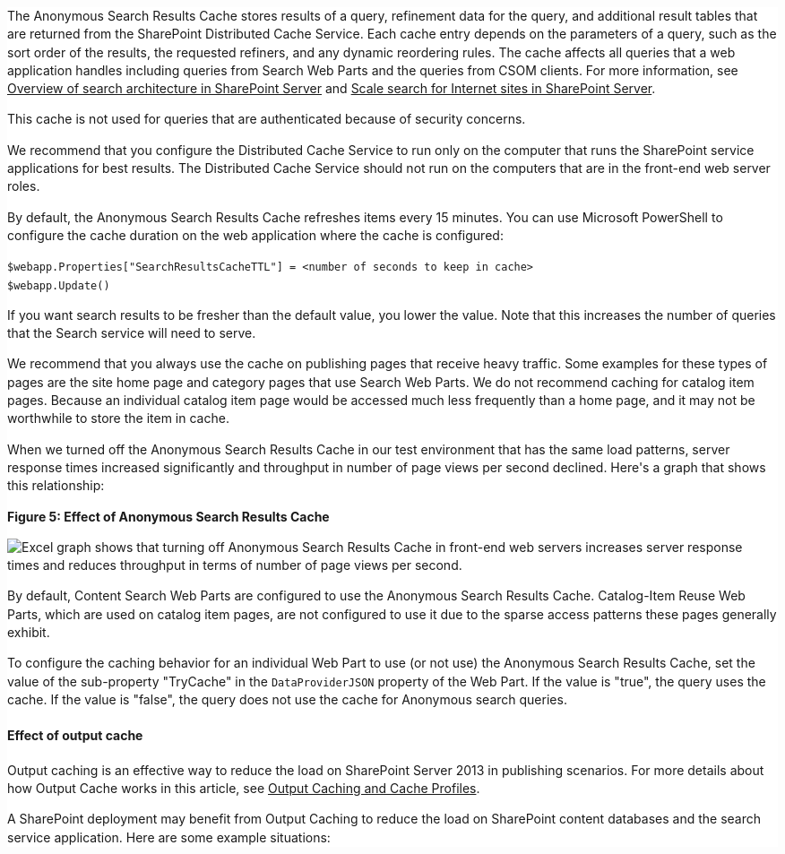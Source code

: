 The Anonymous Search Results Cache stores results of a query, refinement data for the query, and additional result tables that are returned from the SharePoint Distributed Cache Service. Each cache entry depends on the parameters of a query, such as the sort order of the results, the requested refiners, and any dynamic reordering rules. The cache affects all queries that a web application handles including queries from Search Web Parts and the queries from CSOM clients. For more information, see [Overview of search architecture in SharePoint Server](../search/search-architecture-overview.md) and [Scale search for Internet sites in SharePoint Server](../search/scale-search-for-internet-sites.md).
  
This cache is not used for queries that are authenticated because of security concerns.
  
We recommend that you configure the Distributed Cache Service to run only on the computer that runs the SharePoint service applications for best results. The Distributed Cache Service should not run on the computers that are in the front-end web server roles.
  
By default, the Anonymous Search Results Cache refreshes items every 15 minutes. You can use Microsoft PowerShell to configure the cache duration on the web application where the cache is configured:
  
```
$webapp.Properties["SearchResultsCacheTTL"] = <number of seconds to keep in cache> 
$webapp.Update()
```

If you want search results to be fresher than the default value, you lower the value. Note that this increases the number of queries that the Search service will need to serve.
  
We recommend that you always use the cache on publishing pages that receive heavy traffic. Some examples for these types of pages are the site home page and category pages that use Search Web Parts. We do not recommend caching for catalog item pages. Because an individual catalog item page would be accessed much less frequently than a home page, and it may not be worthwhile to store the item in cache.
  
When we turned off the Anonymous Search Results Cache in our test environment that has the same load patterns, server response times increased significantly and throughput in number of page views per second declined. Here's a graph that shows this relationship:
  
**Figure 5: Effect of Anonymous Search Results Cache**

![Excel graph shows that turning off Anonymous Search Results Cache in front-end web servers increases server response times and reduces throughput in terms of number of page views per second.](../media/ECMCapacityAnonSearchEffect.gif)
  
By default, Content Search Web Parts are configured to use the Anonymous Search Results Cache. Catalog-Item Reuse Web Parts, which are used on catalog item pages, are not configured to use it due to the sparse access patterns these pages generally exhibit.
  
To configure the caching behavior for an individual Web Part to use (or not use) the Anonymous Search Results Cache, set the value of the sub-property "TryCache" in the  `DataProviderJSON` property of the Web Part. If the value is "true", the query uses the cache. If the value is "false", the query does not use the cache for Anonymous search queries.
  
#### Effect of output cache
<a name="anon"> </a>

Output caching is an effective way to reduce the load on SharePoint Server 2013 in publishing scenarios. For more details about how Output Cache works in this article, see [Output Caching and Cache Profiles](/previous-versions/office/developer/sharepoint-2010/aa661294(v=office.14)).
  
A SharePoint deployment may benefit from Output Caching to reduce the load on SharePoint content databases and the search service application. Here are some example situations:
  